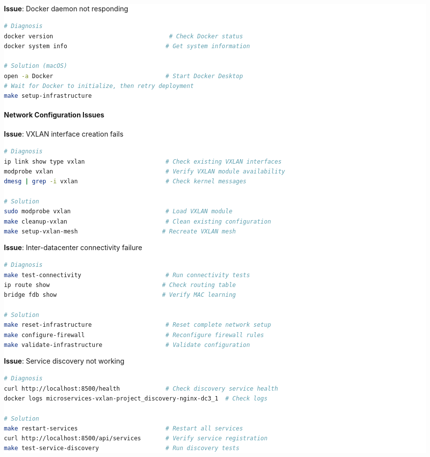 **Issue**: Docker daemon not responding

```bash
# Diagnosis
docker version                                 # Check Docker status
docker system info                            # Get system information

# Solution (macOS)
open -a Docker                                # Start Docker Desktop
# Wait for Docker to initialize, then retry deployment
make setup-infrastructure
```

#### Network Configuration Issues

**Issue**: VXLAN interface creation fails

```bash
# Diagnosis
ip link show type vxlan                       # Check existing VXLAN interfaces
modprobe vxlan                                # Verify VXLAN module availability
dmesg | grep -i vxlan                         # Check kernel messages

# Solution
sudo modprobe vxlan                           # Load VXLAN module
make cleanup-vxlan                            # Clean existing configuration
make setup-vxlan-mesh                        # Recreate VXLAN mesh
```

**Issue**: Inter-datacenter connectivity failure

```bash
# Diagnosis
make test-connectivity                        # Run connectivity tests
ip route show                                # Check routing table
bridge fdb show                              # Verify MAC learning

# Solution
make reset-infrastructure                     # Reset complete network setup
make configure-firewall                       # Reconfigure firewall rules
make validate-infrastructure                  # Validate configuration
```

**Issue**: Service discovery not working

```bash
# Diagnosis
curl http://localhost:8500/health             # Check discovery service health
docker logs microservices-vxlan-project_discovery-nginx-dc3_1  # Check logs

# Solution
make restart-services                         # Restart all services
curl http://localhost:8500/api/services       # Verify service registration
make test-service-discovery                   # Run discovery tests
```
